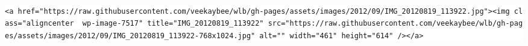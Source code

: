    <a href="https://raw.githubusercontent.com/veekaybee/wlb/gh-pages/assets/images/2012/09/IMG_20120819_113922.jpg"><img class="aligncenter  wp-image-7517" title="IMG_20120819_113922" src="https://raw.githubusercontent.com/veekaybee/wlb/gh-pages/assets/images/2012/09/IMG_20120819_113922-768x1024.jpg" alt="" width="461" height="614" /></a>
  </p>
  